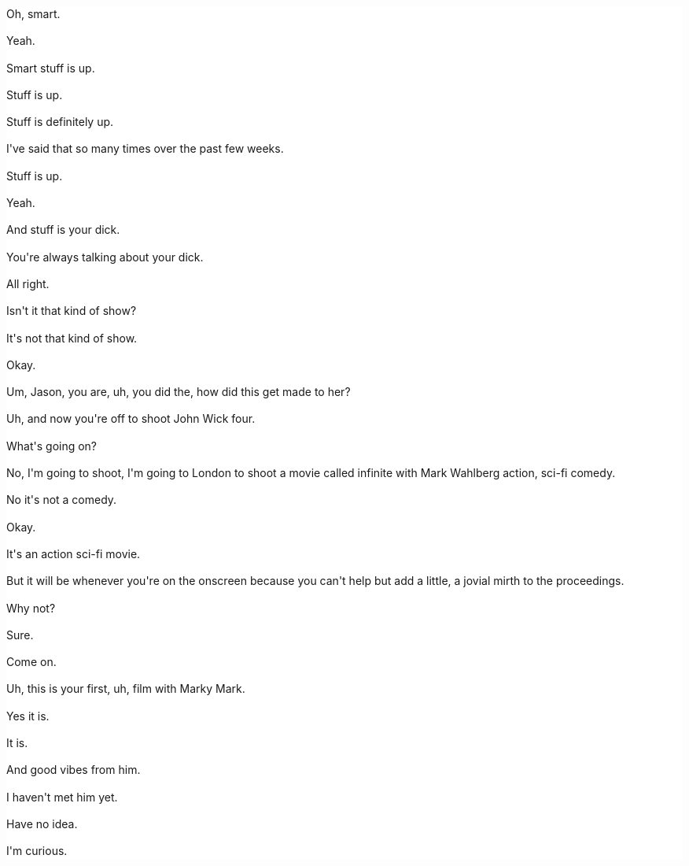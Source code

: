 Oh, smart.

Yeah.

Smart stuff is up.

Stuff is up.

Stuff is definitely up.

I've said that so many times over the past few weeks.

Stuff is up.

Yeah.

And stuff is your dick.

You're always talking about your dick.

All right.

Isn't it that kind of show?

It's not that kind of show.

Okay.

Um, Jason, you are, uh, you did the, how did this get made to her?

Uh, and now you're off to shoot John Wick four.

What's going on?

No, I'm going to shoot, I'm going to London to shoot a movie called infinite with Mark Wahlberg action, sci-fi comedy.

No it's not a comedy.

Okay.

It's an action sci-fi movie.

But it will be whenever you're on the onscreen because you can't help but add a little, a jovial mirth to the proceedings.

Why not?

Sure.

Come on.

Uh, this is your first, uh, film with Marky Mark.

Yes it is.

It is.

And good vibes from him.

I haven't met him yet.

Have no idea.

I'm curious.
